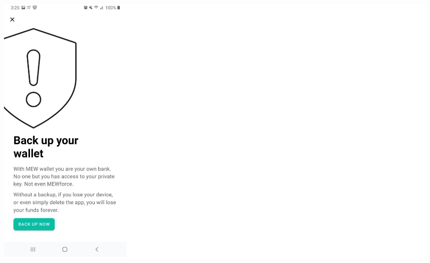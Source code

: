 <img src="/images/posts/mewconnect/mbackup2.jpg" alt="Image of MEW wallet back up details screen" style="max-width: 250px; width: 100%;" />
